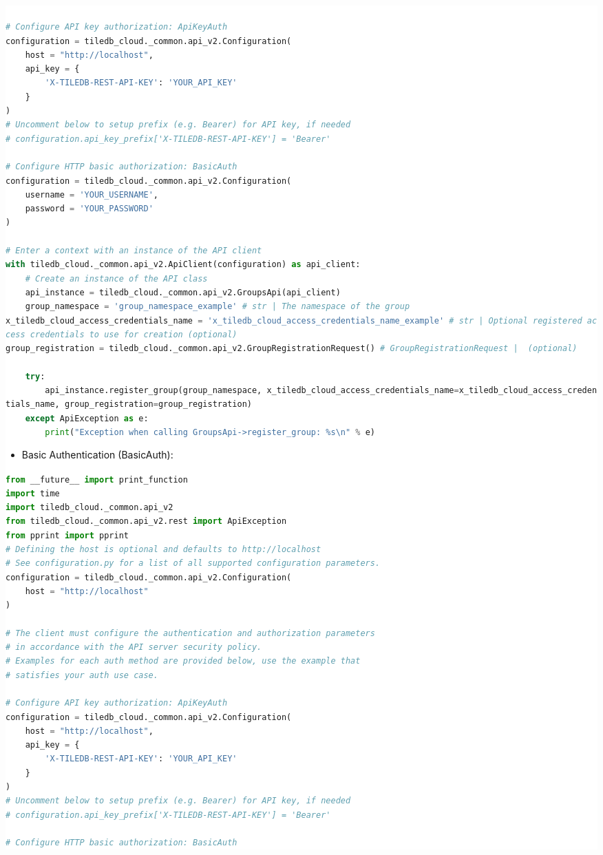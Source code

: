 ```python

# Configure API key authorization: ApiKeyAuth
configuration = tiledb_cloud._common.api_v2.Configuration(
    host = "http://localhost",
    api_key = {
        'X-TILEDB-REST-API-KEY': 'YOUR_API_KEY'
    }
)
# Uncomment below to setup prefix (e.g. Bearer) for API key, if needed
# configuration.api_key_prefix['X-TILEDB-REST-API-KEY'] = 'Bearer'

# Configure HTTP basic authorization: BasicAuth
configuration = tiledb_cloud._common.api_v2.Configuration(
    username = 'YOUR_USERNAME',
    password = 'YOUR_PASSWORD'
)

# Enter a context with an instance of the API client
with tiledb_cloud._common.api_v2.ApiClient(configuration) as api_client:
    # Create an instance of the API class
    api_instance = tiledb_cloud._common.api_v2.GroupsApi(api_client)
    group_namespace = 'group_namespace_example' # str | The namespace of the group
x_tiledb_cloud_access_credentials_name = 'x_tiledb_cloud_access_credentials_name_example' # str | Optional registered access credentials to use for creation (optional)
group_registration = tiledb_cloud._common.api_v2.GroupRegistrationRequest() # GroupRegistrationRequest |  (optional)

    try:
        api_instance.register_group(group_namespace, x_tiledb_cloud_access_credentials_name=x_tiledb_cloud_access_credentials_name, group_registration=group_registration)
    except ApiException as e:
        print("Exception when calling GroupsApi->register_group: %s\n" % e)
```

- Basic Authentication (BasicAuth):

```python
from __future__ import print_function
import time
import tiledb_cloud._common.api_v2
from tiledb_cloud._common.api_v2.rest import ApiException
from pprint import pprint
# Defining the host is optional and defaults to http://localhost
# See configuration.py for a list of all supported configuration parameters.
configuration = tiledb_cloud._common.api_v2.Configuration(
    host = "http://localhost"
)

# The client must configure the authentication and authorization parameters
# in accordance with the API server security policy.
# Examples for each auth method are provided below, use the example that
# satisfies your auth use case.

# Configure API key authorization: ApiKeyAuth
configuration = tiledb_cloud._common.api_v2.Configuration(
    host = "http://localhost",
    api_key = {
        'X-TILEDB-REST-API-KEY': 'YOUR_API_KEY'
    }
)
# Uncomment below to setup prefix (e.g. Bearer) for API key, if needed
# configuration.api_key_prefix['X-TILEDB-REST-API-KEY'] = 'Bearer'

# Configure HTTP basic authorization: BasicAuth
```
